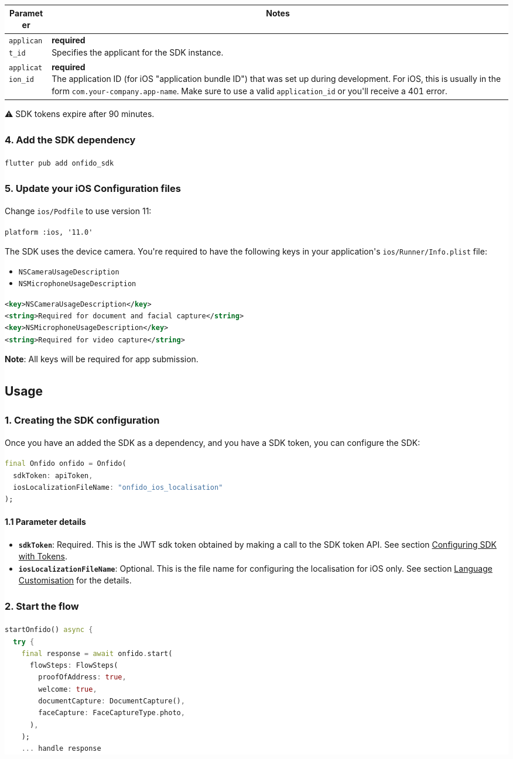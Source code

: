 | Parameter           |  Notes   |
| ------------ | --- |
| `applicant_id` | **required** <br /> Specifies the applicant for the SDK instance. |
| `application_id` | **required** <br /> The application ID (for iOS "application bundle ID") that was set up during development. For iOS, this is usually in the form `com.your-company.app-name`. Make sure to use a valid `application_id` or you'll receive a 401 error. |

⚠️ SDK tokens expire after 90 minutes.

### 4. Add the SDK dependency
```shell
flutter pub add onfido_sdk
```

### 5. Update your iOS Configuration files

Change `ios/Podfile` to use version 11:
```
platform :ios, '11.0'
```

The SDK uses the device camera. You're required to have the following keys in your application's `ios/Runner/Info.plist` file:
*  `NSCameraUsageDescription`
*  `NSMicrophoneUsageDescription`

```xml
<key>NSCameraUsageDescription</key>
<string>Required for document and facial capture</string>
<key>NSMicrophoneUsageDescription</key>
<string>Required for video capture</string>
```
**Note**: All keys will be required for app submission.

## Usage

### 1. Creating the SDK configuration
Once you have an added the SDK as a dependency, and you have a SDK token, you can configure the SDK:

```dart
final Onfido onfido = Onfido(
  sdkToken: apiToken,
  iosLocalizationFileName: "onfido_ios_localisation"
);
```

#### 1.1 Parameter details

* **`sdkToken`**: Required.  This is the JWT sdk token obtained by making a call to the SDK token API.  See section [Configuring SDK with Tokens](#3-configure-the-sdk-with-token).
* **`iosLocalizationFileName`**: Optional. This is the file name for configuring the localisation for iOS only. See section [Language Customisation](#language-customisation) for the details.

### 2. Start the flow
```dart
startOnfido() async {
  try {
    final response = await onfido.start(
      flowSteps: FlowSteps(
        proofOfAddress: true,
        welcome: true,
        documentCapture: DocumentCapture(),
        faceCapture: FaceCaptureType.photo,
      ),
    );
    ... handle response
```